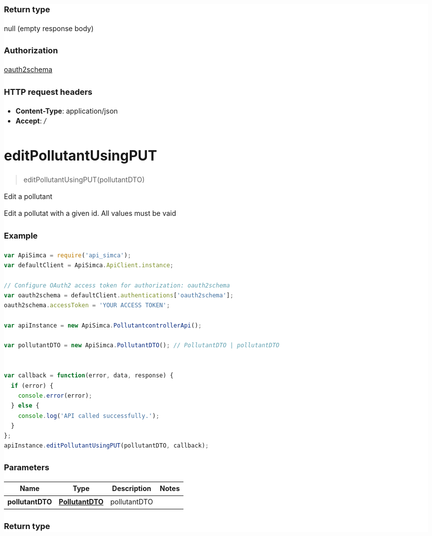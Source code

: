 ### Return type

null (empty response body)

### Authorization

[oauth2schema](../README.md#oauth2schema)

### HTTP request headers

 - **Content-Type**: application/json
 - **Accept**: */*

<a name="editPollutantUsingPUT"></a>
# **editPollutantUsingPUT**
> editPollutantUsingPUT(pollutantDTO)

Edit a pollutant

Edit a pollutat with a given id. All values must be vaid

### Example
```javascript
var ApiSimca = require('api_simca');
var defaultClient = ApiSimca.ApiClient.instance;

// Configure OAuth2 access token for authorization: oauth2schema
var oauth2schema = defaultClient.authentications['oauth2schema'];
oauth2schema.accessToken = 'YOUR ACCESS TOKEN';

var apiInstance = new ApiSimca.PollutantcontrollerApi();

var pollutantDTO = new ApiSimca.PollutantDTO(); // PollutantDTO | pollutantDTO


var callback = function(error, data, response) {
  if (error) {
    console.error(error);
  } else {
    console.log('API called successfully.');
  }
};
apiInstance.editPollutantUsingPUT(pollutantDTO, callback);
```

### Parameters

Name | Type | Description  | Notes
------------- | ------------- | ------------- | -------------
 **pollutantDTO** | [**PollutantDTO**](PollutantDTO.md)| pollutantDTO | 

### Return type

